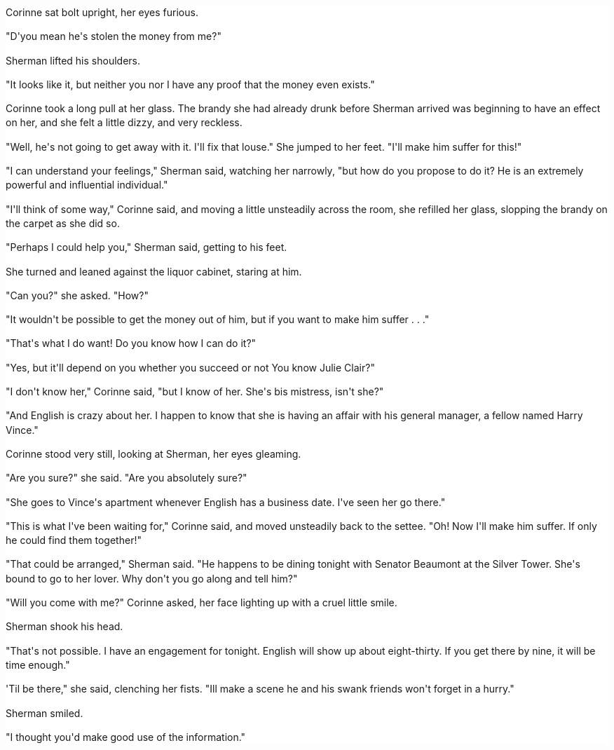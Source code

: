 Corinne sat bolt upright, her eyes furious.

"D'you mean he's stolen the money from me?"

Sherman lifted his shoulders.

"It looks like it, but neither you nor I have any proof that the money even exists."

Corinne took a long pull at her glass. The brandy she had already drunk before Sherman arrived was beginning to have an effect on her, and she felt a little dizzy, and very reckless.

"Well, he's not going to get away with it. I'll fix that louse." She jumped to her feet. "I'll make him suffer for this!"

"I can understand your feelings," Sherman said, watching her narrowly, "but how do you propose to do it? He is an extremely powerful and influential individual."

"I'll think of some way," Corinne said, and moving a little unsteadily across the room, she refilled her glass, slopping the brandy on the carpet as she did so.

"Perhaps I could help you," Sherman said, getting to his feet.

She turned and leaned against the liquor cabinet, staring at him.

"Can you?" she asked. "How?"

"It wouldn't be possible to get the money out of him, but if you want to make him suffer . . ."

"That's what I do want! Do you know how I can do it?"

"Yes, but it'll depend on you whether you succeed or not You know Julie Clair?"

"I don't know her," Corinne said, "but I know of her. She's bis mistress, isn't she?"

"And English is crazy about her. I happen to know that she is having an affair with his general manager, a fellow named Harry Vince."

Corinne stood very still, looking at Sherman, her eyes gleaming.

"Are you sure?" she said. "Are you absolutely sure?"

"She goes to Vince's apartment whenever English has a business date. I've seen her go there."

"This is what I've been waiting for," Corinne said, and moved unsteadily back to the settee. "Oh! Now I'll make him suffer. If only he could find them together!"

"That could be arranged," Sherman said. "He happens to be dining tonight with Senator Beaumont at the Silver Tower. She's bound to go to her lover. Why don't you go along and tell him?"

"Will you come with me?" Corinne asked, her face lighting up with a cruel little smile.

Sherman shook his head.

"That's not possible. I have an engagement for tonight. English will show up about eight-thirty. If you get there by nine, it will be time enough."

'Til be there," she said, clenching her fists. "Ill make a scene he and his swank friends won't forget in a hurry."

Sherman smiled.

"I thought you'd make good use of the information."
